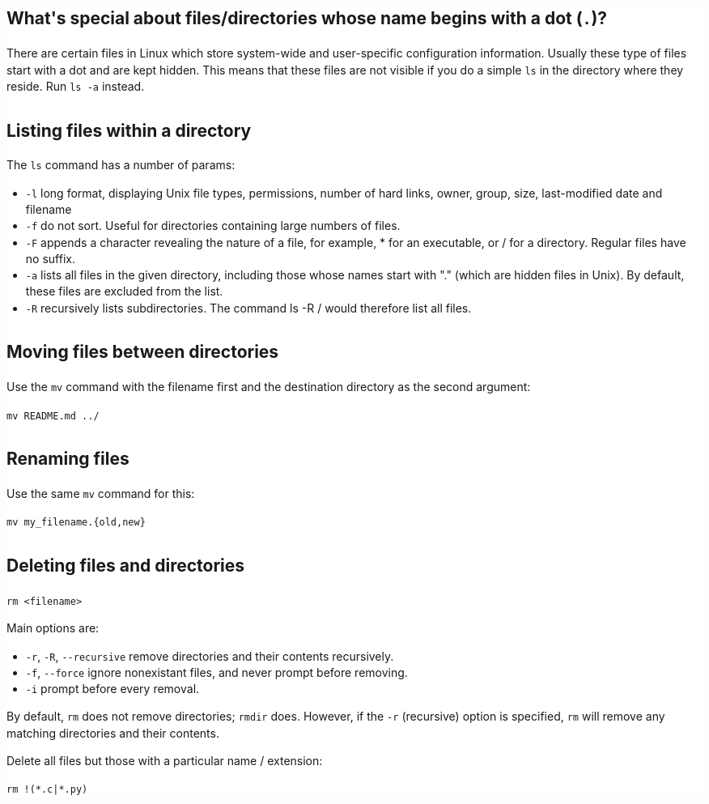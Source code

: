 ## What's special about files/directories whose name begins with a dot (`.`)?

There are certain files in Linux which store system-wide and user-specific configuration information. Usually these type of files start with a dot and are kept hidden. This means that these files are not visible if you do a simple `ls` in the directory where they reside. Run `ls -a` instead.

## Listing files within a directory

The `ls` command has a number of params:

* `-l` long format, displaying Unix file types, permissions, number of hard links, owner, group, size, last-modified date and filename
* `-f` do not sort. Useful for directories containing large numbers of files.
* `-F` appends a character revealing the nature of a file, for example, * for an executable, or / for a directory. Regular files have no suffix.
* `-a` lists all files in the given directory, including those whose names start with "." (which are hidden files in Unix). By default, these files are excluded from the list.
* `-R` recursively lists subdirectories. The command ls -R / would therefore list all files.

## Moving files between directories

Use the `mv` command with the filename first and the destination directory as the second argument:

```
mv README.md ../
```

## Renaming files

Use the same `mv` command for this:

```
mv my_filename.{old,new}
```

## Deleting files and directories

```
rm <filename>
```

Main options are:

* `-r`, `-R`, `--recursive` remove directories and their contents recursively.
* `-f`, `--force` ignore nonexistant files, and never prompt before removing.
* `-i` prompt before every removal.

By default, `rm` does not remove directories; `rmdir` does. However, if the `-r` (recursive) option is specified, `rm` will remove any matching directories and their contents.

Delete all files but those with a particular name / extension:

```
rm !(*.c|*.py)
```
